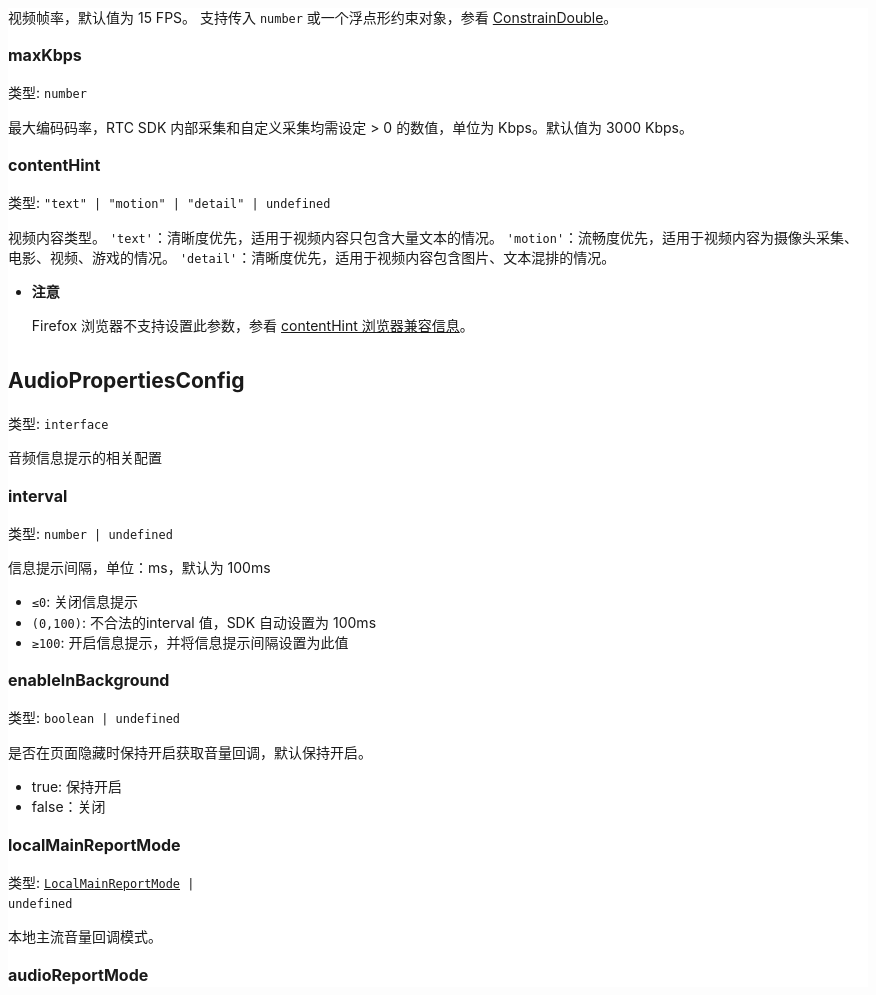 视频帧率，默认值为 15 FPS。
支持传入 `number` 或一个浮点形约束对象，参看 [ConstrainDouble](https://developer.mozilla.org/en-US/docs/Web/API/MediaTrackConstraints#constraindouble)。

<p style="font-size: 16px;font-weight: bolder;"> maxKbps <span id="screenencoderconfig-maxkbps"></span></p> 

类型: <code>number</code>

最大编码码率，RTC SDK 内部采集和自定义采集均需设定 > 0 的数值，单位为 Kbps。默认值为 3000 Kbps。

<p style="font-size: 16px;font-weight: bolder;"> contentHint <span id="screenencoderconfig-contenthint"></span></p> 

类型: <code>"text" | "motion" | "detail" | undefined</code>

视频内容类型。
`'text'`：清晰度优先，适用于视频内容只包含大量文本的情况。
`'motion'`：流畅度优先，适用于视频内容为摄像头采集、电影、视频、游戏的情况。
`'detail'`：清晰度优先，适用于视频内容包含图片、文本混排的情况。

- **注意**

  Firefox 浏览器不支持设置此参数，参看 [contentHint 浏览器兼容信息](https://caniuse.com/?search=contentHint)。


## AudioPropertiesConfig <span id="audiopropertiesconfig"></span>

类型: `interface`

音频信息提示的相关配置

<p style="font-size: 16px;font-weight: bolder;"> interval <span id="audiopropertiesconfig-interval"></span></p> 

类型: <code>number | undefined</code>

信息提示间隔，单位：ms，默认为 100ms </br>
   + `≤0`: 关闭信息提示
   + `(0,100)`: 不合法的interval 值，SDK 自动设置为 100ms
   + `≥100`: 开启信息提示，并将信息提示间隔设置为此值

<p style="font-size: 16px;font-weight: bolder;"> enableInBackground <span id="audiopropertiesconfig-enableinbackground"></span></p> 

类型: <code>boolean | undefined</code>

是否在页面隐藏时保持开启获取音量回调，默认保持开启。
+ true: 保持开启
+ false：关闭

<p style="font-size: 16px;font-weight: bolder;"> localMainReportMode <span id="audiopropertiesconfig-localmainreportmode"></span></p> 

类型: <code>[LocalMainReportMode](#localmainreportmode) | undefined</code>

本地主流音量回调模式。

<p style="font-size: 16px;font-weight: bolder;"> audioReportMode <span id="audiopropertiesconfig-audioreportmode"></span></p> 
